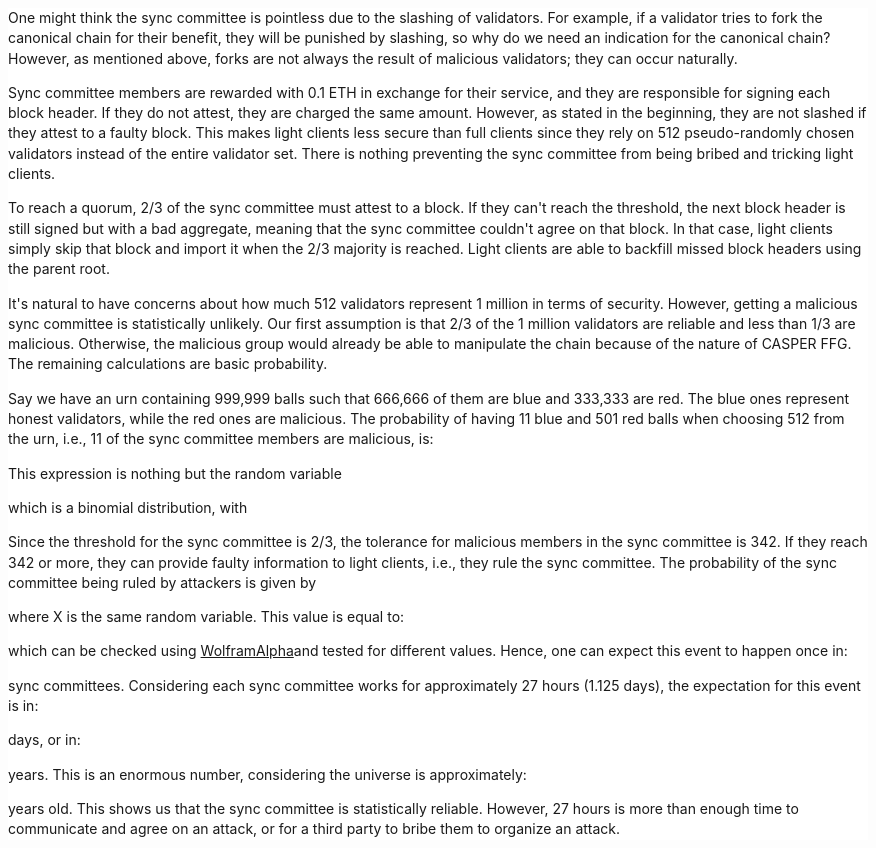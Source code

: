 One might think the sync committee is pointless due to the slashing of validators. For example, if a validator tries to fork the canonical chain for their benefit, they will be punished by slashing, so why do we need an indication for the canonical chain? However, as mentioned above, forks are not always the result of malicious validators; they can occur naturally.

Sync committee members are rewarded with 0.1 ETH in exchange for their service, and they are responsible for signing each block header. If they do not attest, they are charged the same amount. However, as stated in the beginning, they are not slashed if they attest to a faulty block. This makes light clients less secure than full clients since they rely on 512 pseudo-randomly chosen validators instead of the entire validator set. There is nothing preventing the sync committee from being bribed and tricking light clients.

To reach a quorum, 2/3 of the sync committee must attest to a block. If they can't reach the threshold, the next block header is still signed but with a bad aggregate, meaning that the sync committee couldn't agree on that block. In that case, light clients simply skip that block and import it when the 2/3 majority is reached. Light clients are able to backfill missed block headers using the parent root.

It's natural to have concerns about how much 512 validators represent 1 million in terms of security. However, getting a malicious sync committee is statistically unlikely. Our first assumption is that 2/3 of the 1 million validators are reliable and less than 1/3 are malicious. Otherwise, the malicious group would already be able to manipulate the chain because of the nature of CASPER FFG. The remaining calculations are basic probability.

Say we have an urn containing 999,999 balls such that 666,666 of them are blue and 333,333 are red. The blue ones represent honest validators, while the red ones are malicious. The probability of having 11 blue and 501 red balls when choosing 512 from the urn, i.e., 11 of the sync committee members are malicious, is:

This expression is nothing but the random variable

which is a binomial distribution, with

Since the threshold for the sync committee is 2/3, the tolerance for malicious members in the sync committee is 342. If they reach 342 or more, they can provide faulty information to light clients, i.e., they rule the sync committee. The probability of the sync committee being ruled by attackers is given by

where X is the same random variable. This value is equal to:

which can be checked using [WolframAlpha](https://www.wolframalpha.com/input?i=binomial+distribution+calculator&assumption=%7B%22F%22%2C+%22BinomialProbabilities%22%2C+%22x%22%7D+-%3E%22342%22&assumption=%7B%22F%22%2C+%22BinomialProbabilities%22%2C+%22n%22%7D+-%3E%22512%22&assumption=%7B%22F%22%2C+%22BinomialProbabilities%22%2C+%22p%22%7D+-%3E%221%2F3%22)and tested for different values. Hence, one can expect this event to happen once in:

sync committees. Considering each sync committee works for approximately 27 hours (1.125 days), the expectation for this event is in:

days, or in:

years. This is an enormous number, considering the universe is approximately:

years old. This shows us that the sync committee is statistically reliable. However, 27 hours is more than enough time to communicate and agree on an attack, or for a third party to bribe them to organize an attack.
